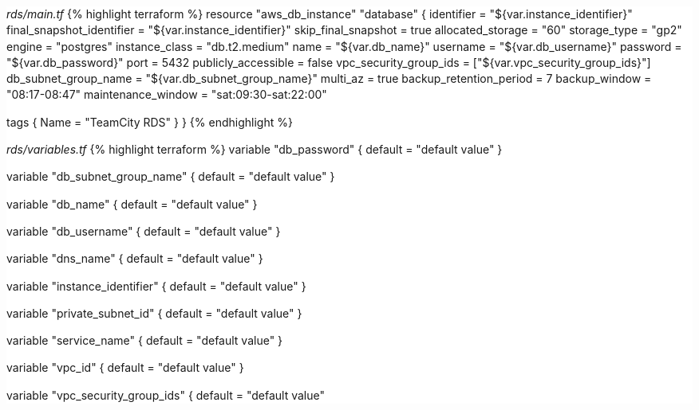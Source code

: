 _rds/main.tf_
{% highlight terraform %}
resource "aws_db_instance" "database" {
  identifier                = "${var.instance_identifier}"
  final_snapshot_identifier = "${var.instance_identifier}"
  skip_final_snapshot       = true
  allocated_storage         = "60"
  storage_type              = "gp2"
  engine                    = "postgres"
  instance_class            = "db.t2.medium"
  name                      = "${var.db_name}"
  username                  = "${var.db_username}"
  password                  = "${var.db_password}"
  port                      = 5432
  publicly_accessible       = false
  vpc_security_group_ids    = ["${var.vpc_security_group_ids}"]
  db_subnet_group_name      = "${var.db_subnet_group_name}"
  multi_az                  = true
  backup_retention_period   = 7
  backup_window             = "08:17-08:47"
  maintenance_window        = "sat:09:30-sat:22:00"

  tags {
    Name = "TeamCity RDS"
  }
}
{% endhighlight %}

_rds/variables.tf_
{% highlight terraform %}
variable "db_password" {
  default = "default value"
}

variable "db_subnet_group_name" {
  default = "default value"
}

variable "db_name" {
  default = "default value"
}

variable "db_username" {
  default = "default value"
}

variable "dns_name" {
  default = "default value"
}

variable "instance_identifier" {
  default = "default value"
}

variable "private_subnet_id" {
  default = "default value"
}

variable "service_name" {
  default = "default value"
}

variable "vpc_id" {
  default = "default value"
}

variable "vpc_security_group_ids" {
  default = "default value"